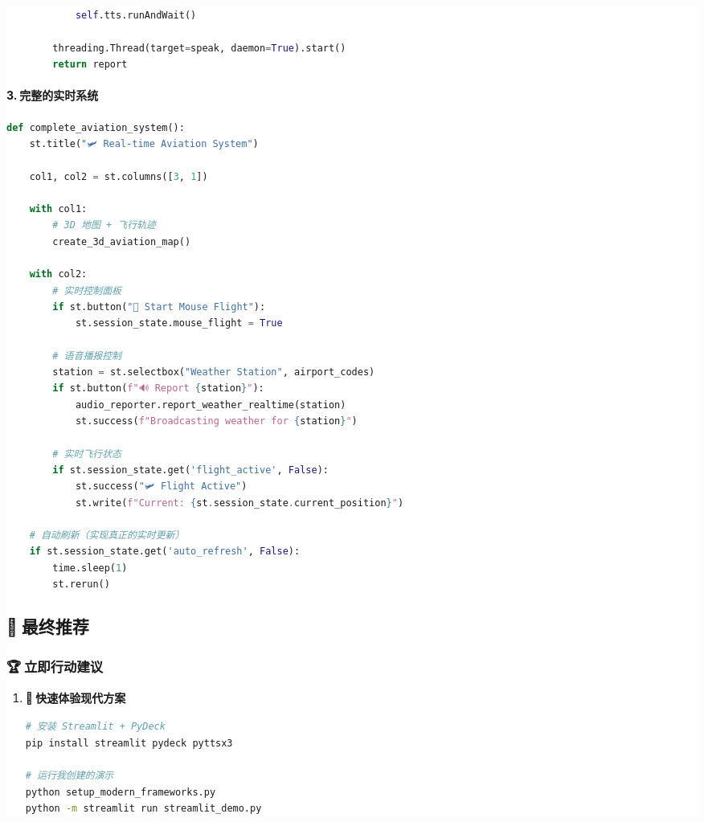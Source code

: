 ```python
            self.tts.runAndWait()
        
        threading.Thread(target=speak, daemon=True).start()
        return report
```

#### 3. **完整的实时系统**
```python
def complete_aviation_system():
    st.title("🛩️ Real-time Aviation System")
    
    col1, col2 = st.columns([3, 1])
    
    with col1:
        # 3D 地图 + 飞行轨迹
        create_3d_aviation_map()
        
    with col2:
        # 实时控制面板
        if st.button("🎯 Start Mouse Flight"):
            st.session_state.mouse_flight = True
        
        # 语音播报控制
        station = st.selectbox("Weather Station", airport_codes)
        if st.button(f"🔊 Report {station}"):
            audio_reporter.report_weather_realtime(station)
            st.success(f"Broadcasting weather for {station}")
        
        # 实时飞行状态
        if st.session_state.get('flight_active', False):
            st.success("🛩️ Flight Active")
            st.write(f"Current: {st.session_state.current_position}")
        
    # 自动刷新（实现真正的实时更新）
    if st.session_state.get('auto_refresh', False):
        time.sleep(1)
        st.rerun()
```

## 🎯 **最终推荐**

### 🏆 **立即行动建议**

1. **🚀 快速体验现代方案**
   ```bash
   # 安装 Streamlit + PyDeck
   pip install streamlit pydeck pyttsx3
   
   # 运行我创建的演示
   python setup_modern_frameworks.py
   python -m streamlit run streamlit_demo.py
   ```
